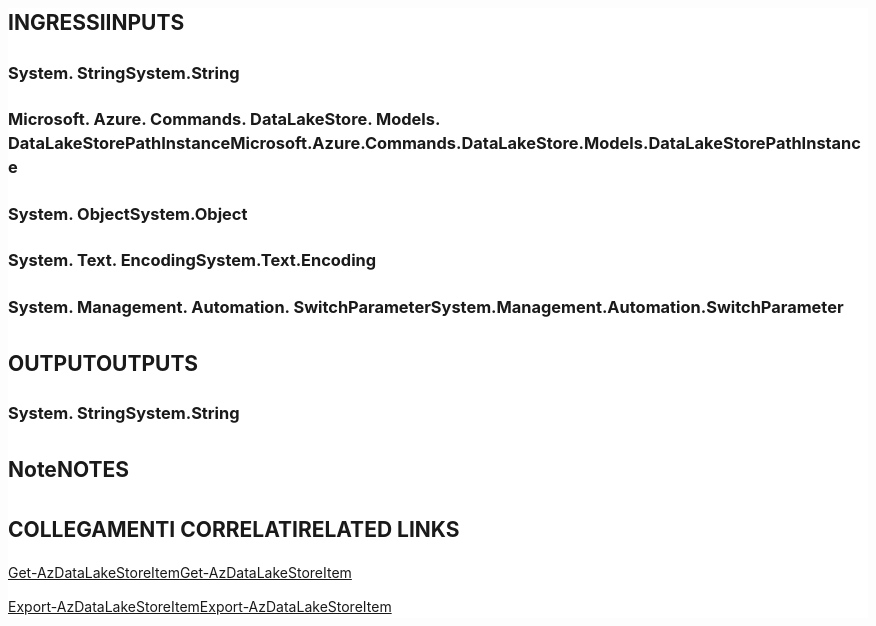 ## <span data-ttu-id="ad271-146">INGRESSI</span><span class="sxs-lookup"><span data-stu-id="ad271-146">INPUTS</span></span>

### <span data-ttu-id="ad271-147">System. String</span><span class="sxs-lookup"><span data-stu-id="ad271-147">System.String</span></span>

### <span data-ttu-id="ad271-148">Microsoft. Azure. Commands. DataLakeStore. Models. DataLakeStorePathInstance</span><span class="sxs-lookup"><span data-stu-id="ad271-148">Microsoft.Azure.Commands.DataLakeStore.Models.DataLakeStorePathInstance</span></span>

### <span data-ttu-id="ad271-149">System. Object</span><span class="sxs-lookup"><span data-stu-id="ad271-149">System.Object</span></span>

### <span data-ttu-id="ad271-150">System. Text. Encoding</span><span class="sxs-lookup"><span data-stu-id="ad271-150">System.Text.Encoding</span></span>

### <span data-ttu-id="ad271-151">System. Management. Automation. SwitchParameter</span><span class="sxs-lookup"><span data-stu-id="ad271-151">System.Management.Automation.SwitchParameter</span></span>

## <span data-ttu-id="ad271-152">OUTPUT</span><span class="sxs-lookup"><span data-stu-id="ad271-152">OUTPUTS</span></span>

### <span data-ttu-id="ad271-153">System. String</span><span class="sxs-lookup"><span data-stu-id="ad271-153">System.String</span></span>

## <span data-ttu-id="ad271-154">Note</span><span class="sxs-lookup"><span data-stu-id="ad271-154">NOTES</span></span>

## <span data-ttu-id="ad271-155">COLLEGAMENTI CORRELATI</span><span class="sxs-lookup"><span data-stu-id="ad271-155">RELATED LINKS</span></span>

[<span data-ttu-id="ad271-156">Get-AzDataLakeStoreItem</span><span class="sxs-lookup"><span data-stu-id="ad271-156">Get-AzDataLakeStoreItem</span></span>](./Get-AzDataLakeStoreItem.md)

[<span data-ttu-id="ad271-157">Export-AzDataLakeStoreItem</span><span class="sxs-lookup"><span data-stu-id="ad271-157">Export-AzDataLakeStoreItem</span></span>](./Export-AzDataLakeStoreItem.md)
